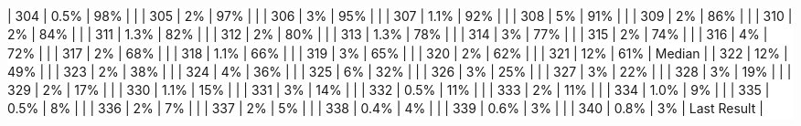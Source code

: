 | 304 | 0.5% | 98% |  |
| 305 | 2% | 97% |  |
| 306 | 3% | 95% |  |
| 307 | 1.1% | 92% |  |
| 308 | 5% | 91% |  |
| 309 | 2% | 86% |  |
| 310 | 2% | 84% |  |
| 311 | 1.3% | 82% |  |
| 312 | 2% | 80% |  |
| 313 | 1.3% | 78% |  |
| 314 | 3% | 77% |  |
| 315 | 2% | 74% |  |
| 316 | 4% | 72% |  |
| 317 | 2% | 68% |  |
| 318 | 1.1% | 66% |  |
| 319 | 3% | 65% |  |
| 320 | 2% | 62% |  |
| 321 | 12% | 61% | Median |
| 322 | 12% | 49% |  |
| 323 | 2% | 38% |  |
| 324 | 4% | 36% |  |
| 325 | 6% | 32% |  |
| 326 | 3% | 25% |  |
| 327 | 3% | 22% |  |
| 328 | 3% | 19% |  |
| 329 | 2% | 17% |  |
| 330 | 1.1% | 15% |  |
| 331 | 3% | 14% |  |
| 332 | 0.5% | 11% |  |
| 333 | 2% | 11% |  |
| 334 | 1.0% | 9% |  |
| 335 | 0.5% | 8% |  |
| 336 | 2% | 7% |  |
| 337 | 2% | 5% |  |
| 338 | 0.4% | 4% |  |
| 339 | 0.6% | 3% |  |
| 340 | 0.8% | 3% | Last Result |